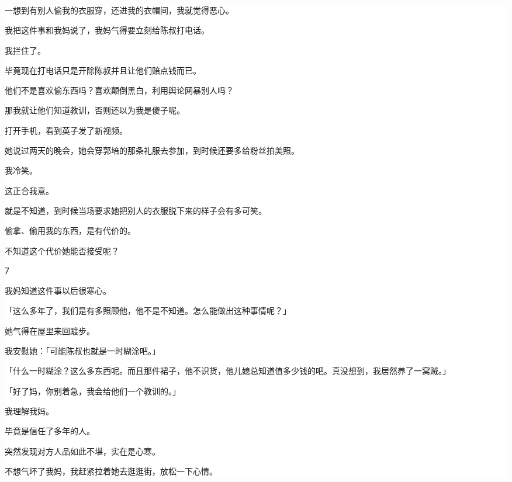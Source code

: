 
一想到有别人偷我的衣服穿，还进我的衣帽间，我就觉得恶心。


我把这件事和我妈说了，我妈气得要立刻给陈叔打电话。


我拦住了。


毕竟现在打电话只是开除陈叔并且让他们赔点钱而已。


他们不是喜欢偷东西吗？喜欢颠倒黑白，利用舆论网暴别人吗？


那我就让他们知道教训，否则还以为我是傻子呢。


打开手机，看到英子发了新视频。


她说过两天的晚会，她会穿郭培的那条礼服去参加，到时候还要多给粉丝拍美照。


我冷笑。


这正合我意。


就是不知道，到时候当场要求她把别人的衣服脱下来的样子会有多可笑。


偷拿、偷用我的东西，是有代价的。


不知道这个代价她能否接受呢？



7


我妈知道这件事以后很寒心。


「这么多年了，我们是有多照顾他，他不是不知道。怎么能做出这种事情呢？」


她气得在屋里来回踱步。


我安慰她：「可能陈叔也就是一时糊涂吧。」


「什么一时糊涂？这么多东西呢。而且那件裙子，他不识货，他儿媳总知道值多少钱的吧。真没想到，我居然养了一窝贼。」


「好了妈，你别着急，我会给他们一个教训的。」


我理解我妈。


毕竟是信任了多年的人。


突然发现对方人品如此不堪，实在是心寒。


不想气坏了我妈，我赶紧拉着她去逛逛街，放松一下心情。
